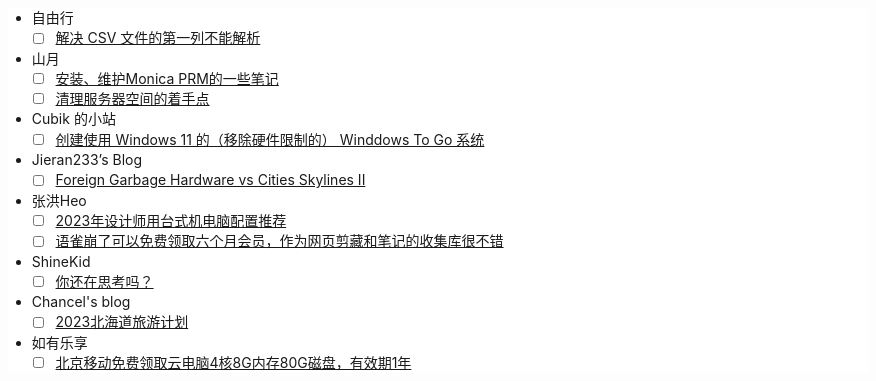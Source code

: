 - 自由行
  - [ ] [解决 CSV 文件的第一列不能解析](https://www.lfhacks.com/tech/unable-to-unmarshal-first-column-of-csv/)
- 山月
  - [ ] [安装、维护Monica PRM的一些笔记](https://sanguok.com/blog/some-notes-on-installing-and-maintaining-monica-crm/)
  - [ ] [清理服务器空间的着手点](https://sanguok.com/blog/starting-point-for-cleaning-up-server-space/)
- Cubik 的小站
  - [ ] [创建使用 Windows 11 的（移除硬件限制的） Winddows To Go 系统](https://www.cubik65536.top/2023-10-25-Windows11ToGoGuide/)
- Jieran233’s Blog
  - [ ] [Foreign Garbage Hardware vs Cities Skylines II](https://lolipop.lol//2023/10/25/foreign-garbage-hardware-vs-cities-skylines-ii.html)
- 张洪Heo
  - [ ] [2023年设计师用台式机电脑配置推荐](https://blog.zhheo.com/p/e50f4f67.html)
  - [ ] [语雀崩了可以免费领取六个月会员，作为网页剪藏和笔记的收集库很不错](https://blog.zhheo.com/p/3a2e608f.html)
- ShineKid
  - [ ] [你还在思考吗？](https://shinekid.com/2023/10/are-you-still-thinking/)
- Chancel's blog
  - [ ] [2023北海道旅游计划](https://www.chancel.me/markdown/hokkaido)
- 如有乐享
  - [ ] [北京移动免费领取云电脑4核8G内存80G磁盘，有效期1年](https://51.ruyo.net/18513.html)
